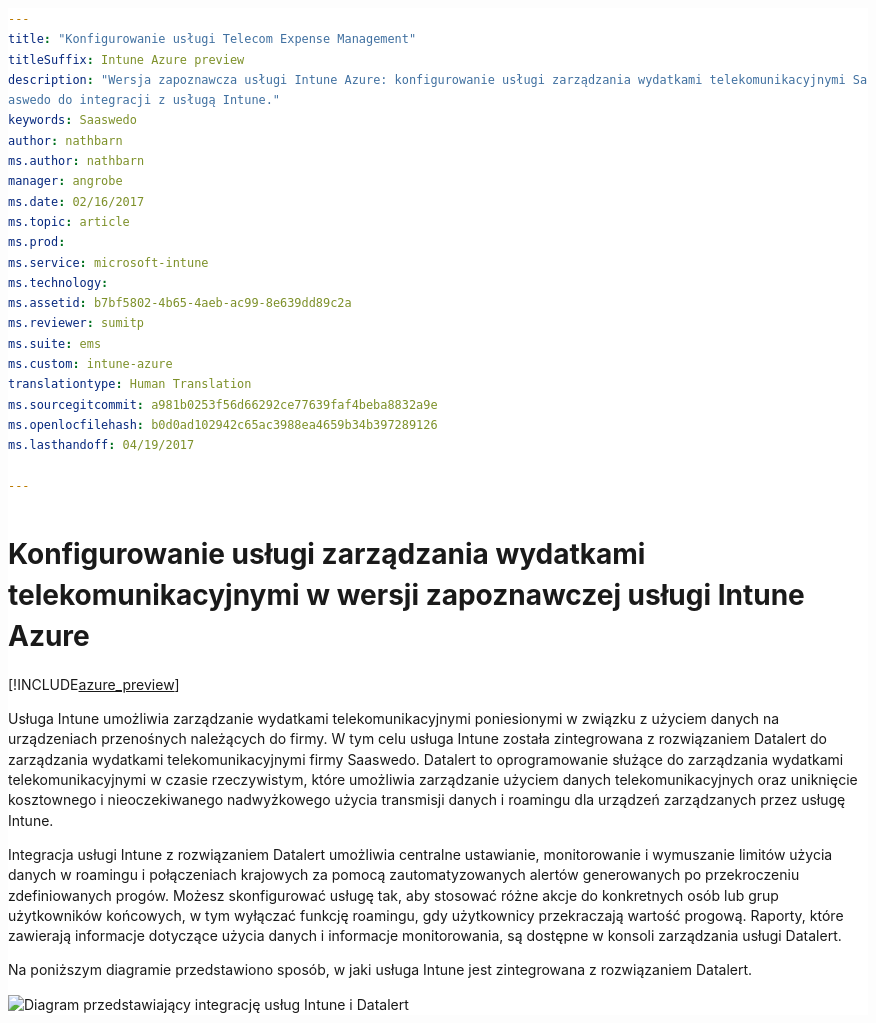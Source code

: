```yaml
---
title: "Konfigurowanie usługi Telecom Expense Management"
titleSuffix: Intune Azure preview
description: "Wersja zapoznawcza usługi Intune Azure: konfigurowanie usługi zarządzania wydatkami telekomunikacyjnymi Saaswedo do integracji z usługą Intune."
keywords: Saaswedo
author: nathbarn
ms.author: nathbarn
manager: angrobe
ms.date: 02/16/2017
ms.topic: article
ms.prod: 
ms.service: microsoft-intune
ms.technology: 
ms.assetid: b7bf5802-4b65-4aeb-ac99-8e639dd89c2a
ms.reviewer: sumitp
ms.suite: ems
ms.custom: intune-azure
translationtype: Human Translation
ms.sourcegitcommit: a981b0253f56d66292ce77639faf4beba8832a9e
ms.openlocfilehash: b0d0ad102942c65ac3988ea4659b34b397289126
ms.lasthandoff: 04/19/2017

---
```


# <a name="set-up-a-telecom-expense-management-service-in-intune-azure-preview"></a>Konfigurowanie usługi zarządzania wydatkami telekomunikacyjnymi w wersji zapoznawczej usługi Intune Azure
[!INCLUDE[azure_preview](../includes/azure_preview.md)]

Usługa Intune umożliwia zarządzanie wydatkami telekomunikacyjnymi poniesionymi w związku z użyciem danych na urządzeniach przenośnych należących do firmy. W tym celu usługa Intune została zintegrowana z rozwiązaniem Datalert do zarządzania wydatkami telekomunikacyjnymi firmy Saaswedo. Datalert to oprogramowanie służące do zarządzania wydatkami telekomunikacyjnymi w czasie rzeczywistym, które umożliwia zarządzanie użyciem danych telekomunikacyjnych oraz uniknięcie kosztownego i nieoczekiwanego nadwyżkowego użycia transmisji danych i roamingu dla urządzeń zarządzanych przez usługę Intune.

Integracja usługi Intune z rozwiązaniem Datalert umożliwia centralne ustawianie, monitorowanie i wymuszanie limitów użycia danych w roamingu i połączeniach krajowych za pomocą zautomatyzowanych alertów generowanych po przekroczeniu zdefiniowanych progów. Możesz skonfigurować usługę tak, aby stosować różne akcje do konkretnych osób lub grup użytkowników końcowych, w tym wyłączać funkcję roamingu, gdy użytkownicy przekraczają wartość progową. Raporty, które zawierają informacje dotyczące użycia danych i informacje monitorowania, są dostępne w konsoli zarządzania usługi Datalert.

Na poniższym diagramie przedstawiono sposób, w jaki usługa Intune jest zintegrowana z rozwiązaniem Datalert.

  ![Diagram przedstawiający integrację usług Intune i Datalert](../media/tem-datalert-intune-solution-diagram.png)
